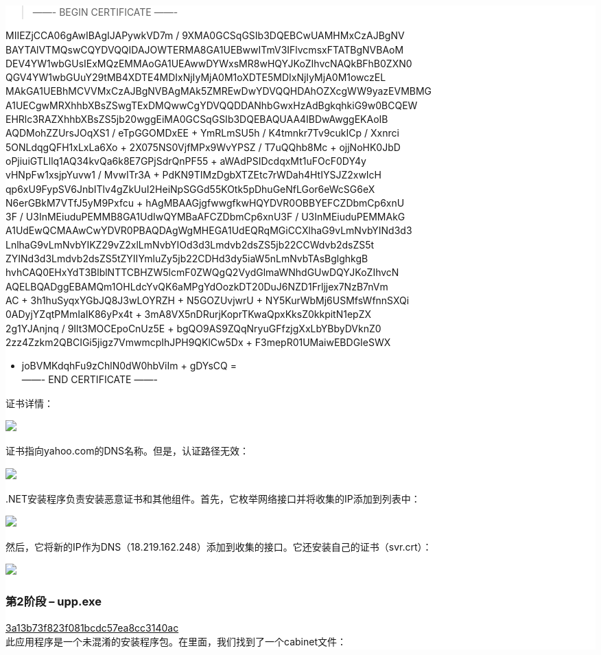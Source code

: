 > <p>——- BEGIN CERTIFICATE ——-<br>
MIIEZjCCA06gAwIBAgIJAPywkVD7m / 9XMA0GCSqGSIb3DQEBCwUAMHMxCzAJBgNV<br>
BAYTAlVTMQswCQYDVQQIDAJOWTERMA8GA1UEBwwITmV3IFlvcmsxFTATBgNVBAoM<br>
DEV4YW1wbGUsIExMQzEMMAoGA1UEAwwDYWxsMR8wHQYJKoZIhvcNAQkBFhB0ZXN0<br>
QGV4YW1wbGUuY29tMB4XDTE4MDIxNjIyMjA0M1oXDTE5MDIxNjIyMjA0M1owczEL<br>
MAkGA1UEBhMCVVMxCzAJBgNVBAgMAk5ZMREwDwYDVQQHDAhOZXcgWW9yazEVMBMG<br>
A1UECgwMRXhhbXBsZSwgTExDMQwwCgYDVQQDDANhbGwxHzAdBgkqhkiG9w0BCQEW<br>
EHRlc3RAZXhhbXBsZS5jb20wggEiMA0GCSqGSIb3DQEBAQUAA4IBDwAwggEKAoIB<br>
AQDMohZZUrsJOqXS1 / eTpGGOMDxEE + YmRLmSU5h / K4tmnkr7Tv9cukICp / Xxnrci<br>
5ONLdqgQFH1xLxLa6Xo + 2X075NS0VjfMPx9WvYPSZ / T7uQQhb8Mc + ojjNoHK0JbD<br>
oPjiuiGTLllq1AQ34kvQa6k8E7GPjSdrQnPF55 + aWAdPSIDcdqxMt1uFOcF0DY4y<br>
vHNpFw1xsjpYuvw1 / MvwITr3A + PdKN9TIMzDgbXTZEtc7rWDah4HtIYSJZ2xwIcH<br>
qp6xU9FypSV6JnbITlv4gZkUuI2HeiNpSGGd55KOtk5pDhuGeNfLGor6eWcSG6eX<br>
N6erGBkM7VTfJ5yM9Pxfcu + hAgMBAAGjgfwwgfkwHQYDVR0OBBYEFCZDbmCp6xnU<br>
3F / U3InMEiuduPEMMB8GA1UdIwQYMBaAFCZDbmCp6xnU3F / U3InMEiuduPEMMAkG<br>
A1UdEwQCMAAwCwYDVR0PBAQDAgWgMHEGA1UdEQRqMGiCCXlhaG9vLmNvbYINd3d3<br>
LnlhaG9vLmNvbYIKZ29vZ2xlLmNvbYIOd3d3Lmdvb2dsZS5jb22CCWdvb2dsZS5t<br>
ZYINd3d3Lmdvb2dsZS5tZYIIYmluZy5jb22CDHd3dy5iaW5nLmNvbTAsBglghkgB<br>
hvhCAQ0EHxYdT3BlblNTTCBHZW5lcmF0ZWQgQ2VydGlmaWNhdGUwDQYJKoZIhvcN<br>
AQELBQADggEBAMQm1OHLdcYvQK6aMPgYdOozkDT20DuJ6NZD1Frljjex7NzB7nVm<br>
AC + 3h1huSyqxYGbJQ8J3wLOYRZH + N5GOZUvjwrU + NY5KurWbMj6USMfsWfnnSXQi<br>
0ADyjYZqtPMmIaIK86yPx4t + 3mA8VX5nDRurjKoprTKwaQpxKksZ0kkpitN1epZX<br>
2g1YJAnjnq / 9Ilt3MOCEpoCnUz5E + bgQO9AS9ZQqNryuGFfzjgXxLbYBbyDVknZ0<br>
2zz4Zzkm2QBCIGi5jigz7VmwmcpIhJPH9QKlCw5Dx + F3mepR01UMaiwEBDGIeSWX</p>
<ul>
<li>joBVMKdqhFu9zChlN0dW0hbViIm + gDYsCQ =<br>
——- END CERTIFICATE ——-</li>
</ul>

证书详情：

[![](https://p4.ssl.qhimg.com/t01c673f30e80b90d62.png)](https://p4.ssl.qhimg.com/t01c673f30e80b90d62.png)

证书指向yahoo.com的DNS名称。但是，认证路径无效：

[![](https://p0.ssl.qhimg.com/t01d3d03295c3dc5d0f.png)](https://p0.ssl.qhimg.com/t01d3d03295c3dc5d0f.png)

.NET安装程序负责安装恶意证书和其他组件。首先，它枚举网络接口并将收集的IP添加到列表中：

[![](https://p0.ssl.qhimg.com/t011dd209479a6e0d98.png)](https://p0.ssl.qhimg.com/t011dd209479a6e0d98.png)

然后，它将新的IP作为DNS（18.219.162.248）添加到收集的接口。它还安装自己的证书（svr.crt）：

[![](https://p2.ssl.qhimg.com/t010202381c43bfcaa7.png)](https://p2.ssl.qhimg.com/t010202381c43bfcaa7.png)

### <a class="reference-link" name="%E7%AC%AC2%E9%98%B6%E6%AE%B5%20-%20upp.exe"></a>第2阶段 – upp.exe

[3a13b73f823f081bcdc57ea8cc3140ac](https://www.virustotal.com/#/file/990c019319fc18dca473ac432cdf4c36944b0bce1a447e85ace819300903a79e/details)<br>
此应用程序是一个未混淆的安装程序包。在里面，我们找到了一个cabinet文件：
